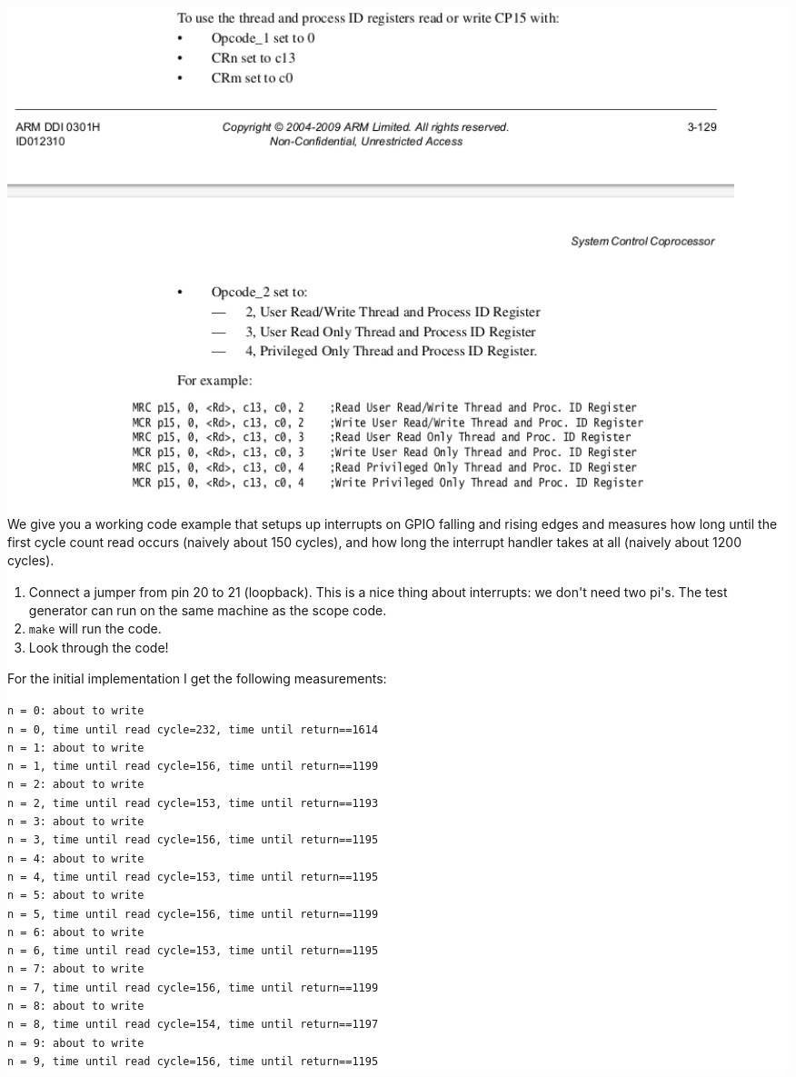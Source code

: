   <img src="images/global-regs.png" width="800" />
</p>


We give you a working code example that setups up interrupts on GPIO falling
and rising edges and measures how long until the first cycle count read
occurs (naively about 150 cycles), and how long the interrupt handler takes at 
all (naively about 1200 cycles).
  1. Connect a jumper from pin 20 to 21 (loopback).  This is a nice thing about
     interrupts: we don't need two pi's.  The test generator can run on the 
     same machine as the scope code.
  2. `make` will run the code.
  3. Look through the code!

For the initial implementation I get the following measurements:

```
n = 0: about to write
n = 0, time until read cycle=232, time until return==1614
n = 1: about to write
n = 1, time until read cycle=156, time until return==1199
n = 2: about to write
n = 2, time until read cycle=153, time until return==1193
n = 3: about to write
n = 3, time until read cycle=156, time until return==1195
n = 4: about to write
n = 4, time until read cycle=153, time until return==1195
n = 5: about to write
n = 5, time until read cycle=156, time until return==1199
n = 6: about to write
n = 6, time until read cycle=153, time until return==1195
n = 7: about to write
n = 7, time until read cycle=156, time until return==1199
n = 8: about to write
n = 8, time until read cycle=154, time until return==1197
n = 9: about to write
n = 9, time until read cycle=156, time until return==1195
```
